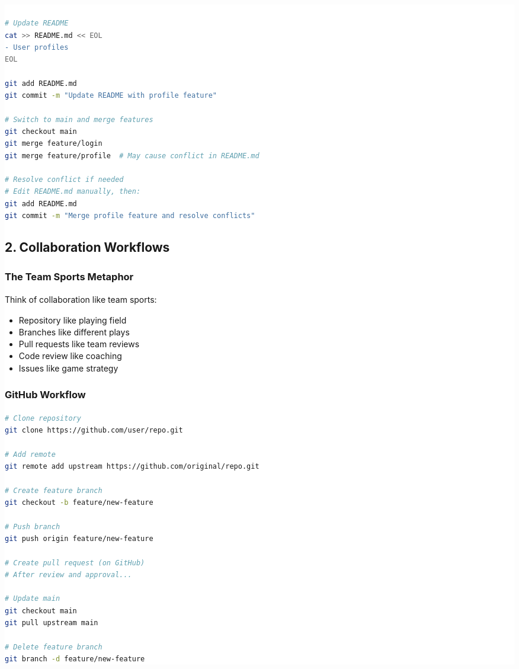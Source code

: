 ```bash

# Update README
cat >> README.md << EOL
- User profiles
EOL

git add README.md
git commit -m "Update README with profile feature"

# Switch to main and merge features
git checkout main
git merge feature/login
git merge feature/profile  # May cause conflict in README.md

# Resolve conflict if needed
# Edit README.md manually, then:
git add README.md
git commit -m "Merge profile feature and resolve conflicts"
```

## 2. Collaboration Workflows

### The Team Sports Metaphor

Think of collaboration like team sports:
- Repository like playing field
- Branches like different plays
- Pull requests like team reviews
- Code review like coaching
- Issues like game strategy

### GitHub Workflow

```bash
# Clone repository
git clone https://github.com/user/repo.git

# Add remote
git remote add upstream https://github.com/original/repo.git

# Create feature branch
git checkout -b feature/new-feature

# Push branch
git push origin feature/new-feature

# Create pull request (on GitHub)
# After review and approval...

# Update main
git checkout main
git pull upstream main

# Delete feature branch
git branch -d feature/new-feature
```
